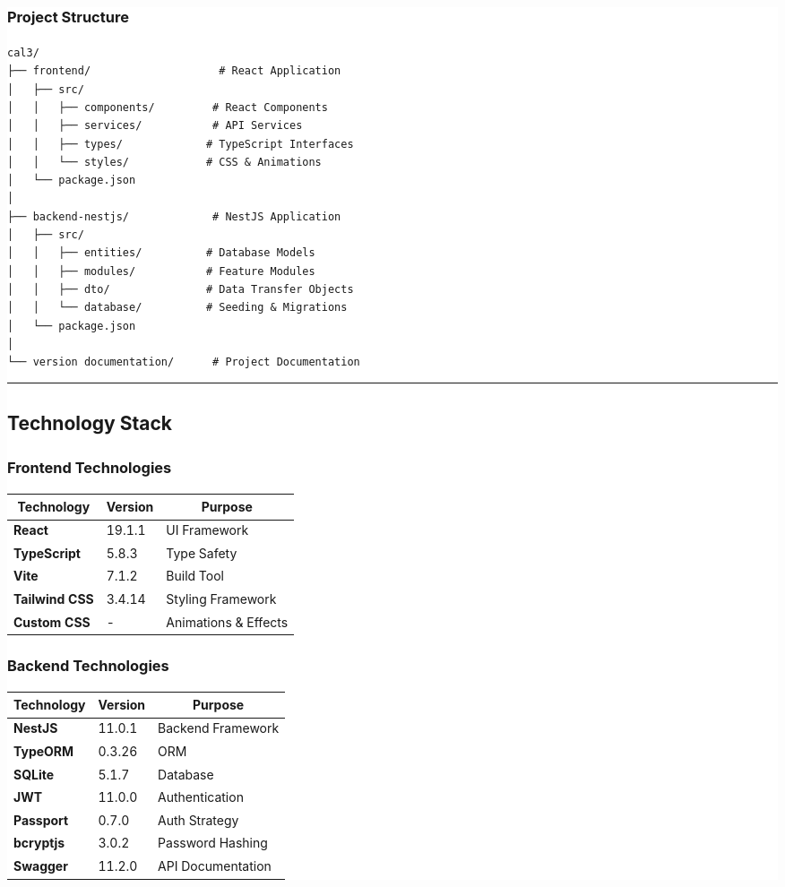 ```
```

### Project Structure

```
cal3/
├── frontend/                    # React Application
│   ├── src/
│   │   ├── components/         # React Components
│   │   ├── services/           # API Services
│   │   ├── types/             # TypeScript Interfaces
│   │   └── styles/            # CSS & Animations
│   └── package.json
│
├── backend-nestjs/             # NestJS Application
│   ├── src/
│   │   ├── entities/          # Database Models
│   │   ├── modules/           # Feature Modules
│   │   ├── dto/               # Data Transfer Objects
│   │   └── database/          # Seeding & Migrations
│   └── package.json
│
└── version documentation/      # Project Documentation
```

---

## Technology Stack

### Frontend Technologies

| Technology | Version | Purpose |
|-----------|---------|---------|
| **React** | 19.1.1 | UI Framework |
| **TypeScript** | 5.8.3 | Type Safety |
| **Vite** | 7.1.2 | Build Tool |
| **Tailwind CSS** | 3.4.14 | Styling Framework |
| **Custom CSS** | - | Animations & Effects |

### Backend Technologies

| Technology | Version | Purpose |
|-----------|---------|---------|
| **NestJS** | 11.0.1 | Backend Framework |
| **TypeORM** | 0.3.26 | ORM |
| **SQLite** | 5.1.7 | Database |
| **JWT** | 11.0.0 | Authentication |
| **Passport** | 0.7.0 | Auth Strategy |
| **bcryptjs** | 3.0.2 | Password Hashing |
| **Swagger** | 11.2.0 | API Documentation |
